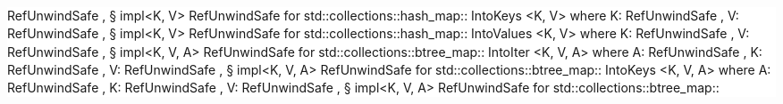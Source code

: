 RefUnwindSafe
,
§
impl<K, V>
RefUnwindSafe
for std::collections::hash_map::
IntoKeys
<K, V>
where
    K:
RefUnwindSafe
,
    V:
RefUnwindSafe
,
§
impl<K, V>
RefUnwindSafe
for std::collections::hash_map::
IntoValues
<K, V>
where
    K:
RefUnwindSafe
,
    V:
RefUnwindSafe
,
§
impl<K, V, A>
RefUnwindSafe
for std::collections::btree_map::
IntoIter
<K, V, A>
where
    A:
RefUnwindSafe
,
    K:
RefUnwindSafe
,
    V:
RefUnwindSafe
,
§
impl<K, V, A>
RefUnwindSafe
for std::collections::btree_map::
IntoKeys
<K, V, A>
where
    A:
RefUnwindSafe
,
    K:
RefUnwindSafe
,
    V:
RefUnwindSafe
,
§
impl<K, V, A>
RefUnwindSafe
for std::collections::btree_map::